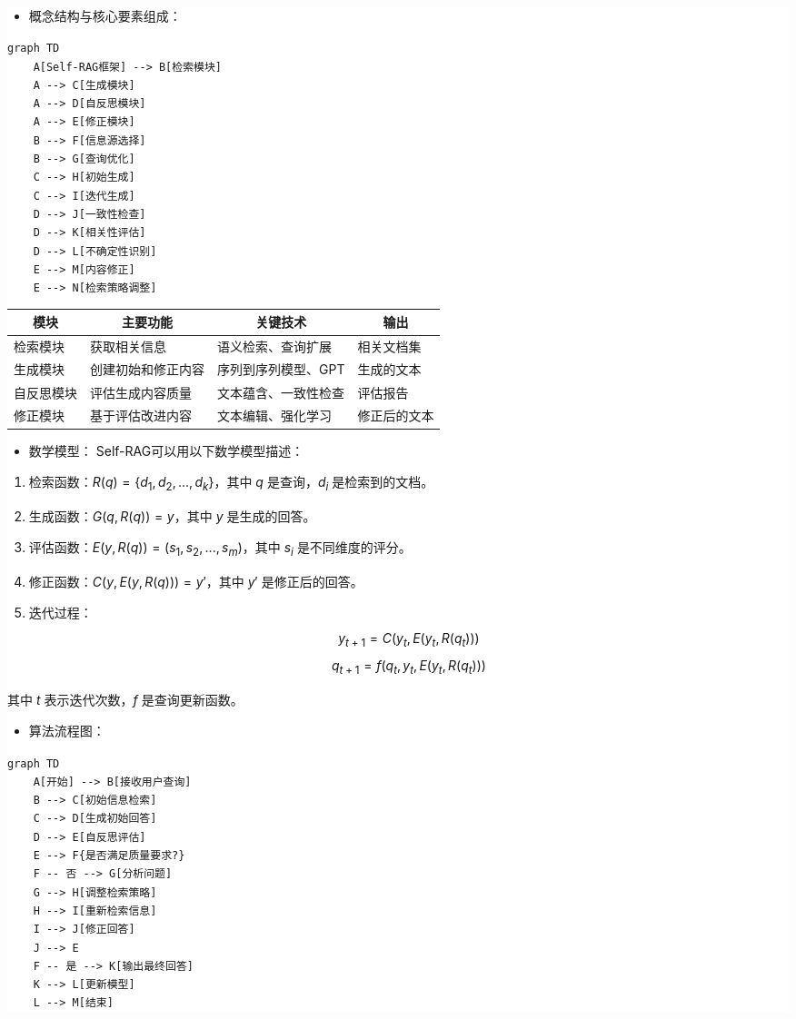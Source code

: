 * 概念结构与核心要素组成：

```mermaid
graph TD
    A[Self-RAG框架] --> B[检索模块]
    A --> C[生成模块]
    A --> D[自反思模块]
    A --> E[修正模块]
    B --> F[信息源选择]
    B --> G[查询优化]
    C --> H[初始生成]
    C --> I[迭代生成]
    D --> J[一致性检查]
    D --> K[相关性评估]
    D --> L[不确定性识别]
    E --> M[内容修正]
    E --> N[检索策略调整]
```

| 模块 | 主要功能 | 关键技术 | 输出 |
|------|----------|----------|------|
| 检索模块 | 获取相关信息 | 语义检索、查询扩展 | 相关文档集 |
| 生成模块 | 创建初始和修正内容 | 序列到序列模型、GPT | 生成的文本 |
| 自反思模块 | 评估生成内容质量 | 文本蕴含、一致性检查 | 评估报告 |
| 修正模块 | 基于评估改进内容 | 文本编辑、强化学习 | 修正后的文本 |

* 数学模型：
  Self-RAG可以用以下数学模型描述：

1. 检索函数：$R(q) = \{d_1, d_2, ..., d_k\}$，其中 $q$ 是查询，$d_i$ 是检索到的文档。

2. 生成函数：$G(q, R(q)) = y$，其中 $y$ 是生成的回答。

3. 评估函数：$E(y, R(q)) = (s_1, s_2, ..., s_m)$，其中 $s_i$ 是不同维度的评分。

4. 修正函数：$C(y, E(y, R(q))) = y'$，其中 $y'$ 是修正后的回答。

5. 迭代过程：
   $$y_{t+1} = C(y_t, E(y_t, R(q_t)))$$
   $$q_{t+1} = f(q_t, y_t, E(y_t, R(q_t)))$$

其中 $t$ 表示迭代次数，$f$ 是查询更新函数。

* 算法流程图：

```mermaid
graph TD
    A[开始] --> B[接收用户查询]
    B --> C[初始信息检索]
    C --> D[生成初始回答]
    D --> E[自反思评估]
    E --> F{是否满足质量要求?}
    F -- 否 --> G[分析问题]
    G --> H[调整检索策略]
    H --> I[重新检索信息]
    I --> J[修正回答]
    J --> E
    F -- 是 --> K[输出最终回答]
    K --> L[更新模型]
    L --> M[结束]
```
